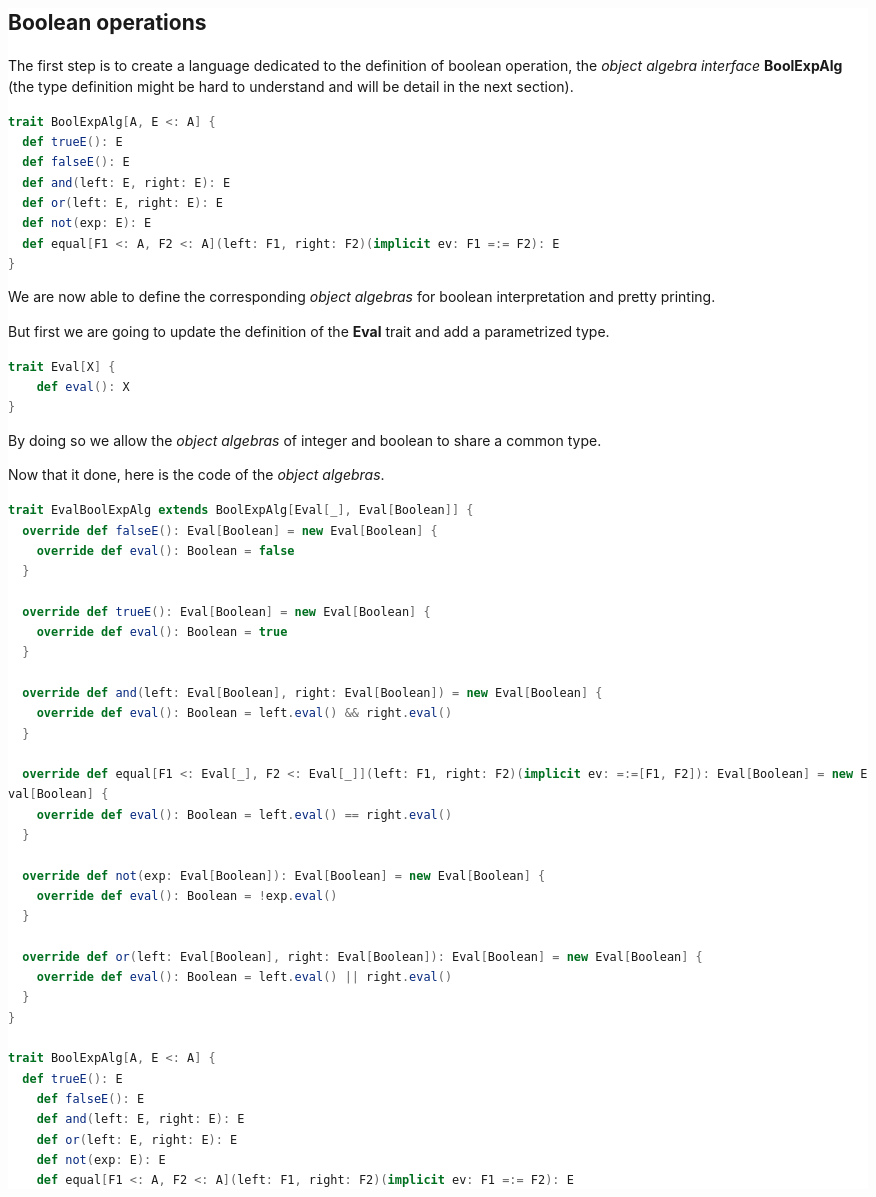 ## Boolean operations

The first step is to create a language dedicated to the definition of boolean operation, the *object algebra interface* **BoolExpAlg** (the type definition might be hard to understand and will be detail in the next section).

```scala
trait BoolExpAlg[A, E <: A] {
  def trueE(): E
  def falseE(): E
  def and(left: E, right: E): E
  def or(left: E, right: E): E
  def not(exp: E): E
  def equal[F1 <: A, F2 <: A](left: F1, right: F2)(implicit ev: F1 =:= F2): E
}
```

We are now able to define the corresponding *object algebras* for boolean interpretation and pretty printing.

But first we are going to update the definition of the **Eval** trait and add a parametrized type.

```scala
trait Eval[X] {
	def eval(): X
}
```

By doing so we allow the *object algebras* of integer and boolean to share a common type.

Now that it done, here is the code of the *object algebras*. 

```scala
trait EvalBoolExpAlg extends BoolExpAlg[Eval[_], Eval[Boolean]] {
  override def falseE(): Eval[Boolean] = new Eval[Boolean] {
    override def eval(): Boolean = false
  }

  override def trueE(): Eval[Boolean] = new Eval[Boolean] {
    override def eval(): Boolean = true
  }

  override def and(left: Eval[Boolean], right: Eval[Boolean]) = new Eval[Boolean] {
    override def eval(): Boolean = left.eval() && right.eval()
  }

  override def equal[F1 <: Eval[_], F2 <: Eval[_]](left: F1, right: F2)(implicit ev: =:=[F1, F2]): Eval[Boolean] = new Eval[Boolean] {
    override def eval(): Boolean = left.eval() == right.eval()
  }

  override def not(exp: Eval[Boolean]): Eval[Boolean] = new Eval[Boolean] {
    override def eval(): Boolean = !exp.eval()
  }

  override def or(left: Eval[Boolean], right: Eval[Boolean]): Eval[Boolean] = new Eval[Boolean] {
    override def eval(): Boolean = left.eval() || right.eval()
  }
}

trait BoolExpAlg[A, E <: A] {
  def trueE(): E
    def falseE(): E
    def and(left: E, right: E): E
    def or(left: E, right: E): E
    def not(exp: E): E
    def equal[F1 <: A, F2 <: A](left: F1, right: F2)(implicit ev: F1 =:= F2): E
```